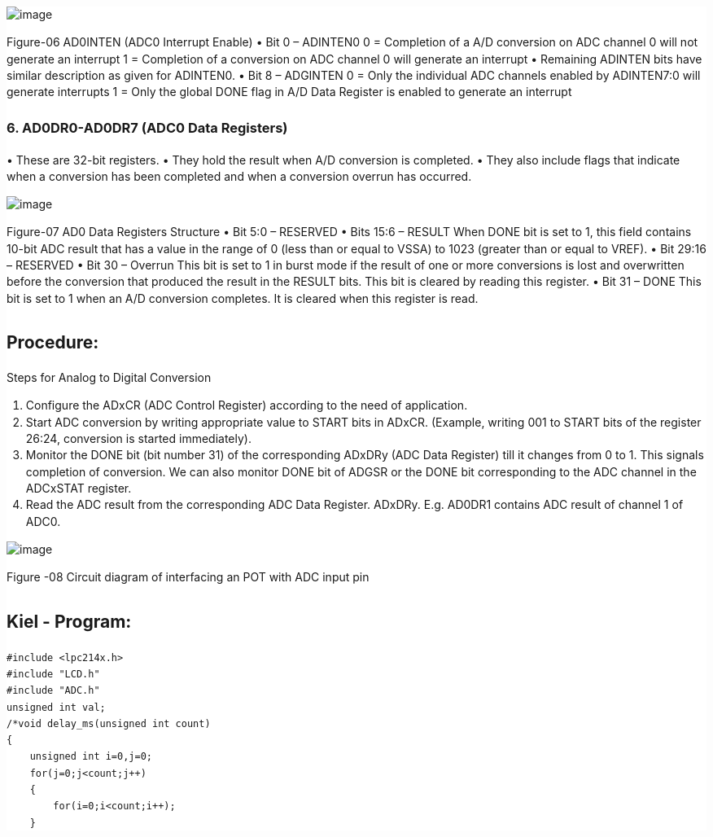 
![image](https://user-images.githubusercontent.com/36288975/198947409-b9335191-fd9e-45c3-9d23-820e3df72488.png)

  Figure-06 AD0INTEN (ADC0 Interrupt Enable)
•	Bit 0 – ADINTEN0
0 = Completion of a A/D conversion on ADC channel 0 will not generate an interrupt
1 = Completion of a conversion on ADC channel 0 will generate an interrupt
•	Remaining ADINTEN bits have similar description as given for ADINTEN0.
•	Bit 8 – ADGINTEN
0 = Only the individual ADC channels enabled by ADINTEN7:0 will generate interrupts
1 = Only the global DONE flag in A/D Data Register is enabled to generate an interrupt
 
### 6.  AD0DR0-AD0DR7 (ADC0 Data Registers)
•	These are 32-bit registers.
•	They hold the result when A/D conversion is completed.
•	They also include flags that indicate when a conversion has been completed and when a conversion overrun has occurred.


![image](https://user-images.githubusercontent.com/36288975/198947370-c2a27bb7-d2f7-47eb-8184-1bdeae95511d.png)

  Figure-07 AD0 Data Registers Structure
•	Bit 5:0 – RESERVED
•	Bits 15:6 – RESULT
When DONE bit is set to 1, this field contains 10-bit ADC result that has a value in the range of 0 (less than or equal to VSSA) to 1023 (greater than or equal to VREF).
•	Bit 29:16 – RESERVED
•	Bit 30 – Overrun
This bit is set to 1 in burst mode if the result of one or more conversions is lost and overwritten before the conversion that produced the result in the RESULT bits.
This bit is cleared by reading this register.
•	Bit 31 – DONE
This bit is set to 1 when an A/D conversion completes. It is cleared when this register is read.
 


## Procedure:
Steps for Analog to Digital Conversion
1.	Configure the ADxCR (ADC Control Register) according to the need of application.
2.	Start ADC conversion by writing appropriate value to START bits in ADxCR. (Example, writing 001 to START bits of the register 26:24, conversion is started immediately).
3.	Monitor the DONE bit (bit number 31) of the corresponding ADxDRy (ADC Data Register) till it changes from 0 to 1. This signals completion of conversion. We can also monitor DONE bit of ADGSR or the DONE bit corresponding to the ADC channel in the ADCxSTAT register.
4.	Read the ADC result from the corresponding ADC Data Register.
ADxDRy. E.g. AD0DR1 contains ADC result of channel 1 of ADC0.

 ![image](https://user-images.githubusercontent.com/36288975/198947241-e5190f5c-0a23-4026-ae2c-722c43e51e6c.png)

Figure -08 Circuit diagram of interfacing an POT with ADC input pin 

## Kiel - Program:
```
#include <lpc214x.h>
#include "LCD.h"
#include "ADC.h"
unsigned int val;
/*void delay_ms(unsigned int count)
{
	unsigned int i=0,j=0;
	for(j=0;j<count;j++)
	{
		for(i=0;i<count;i++);
	}
```
